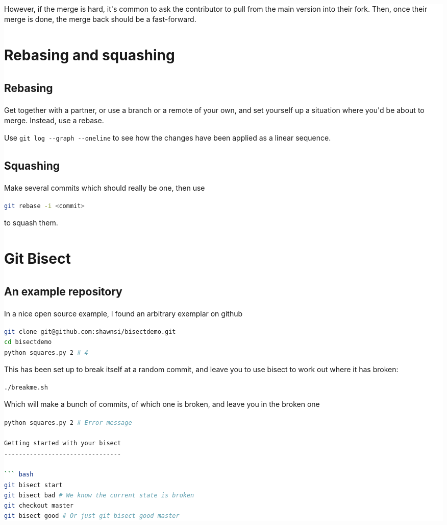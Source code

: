 However, if the merge is hard, it's common to ask the contributor to pull from the main version into their fork.
Then, once their merge is done, the merge back should be a fast-forward.

Rebasing and squashing
======================

Rebasing
--------

Get together with a partner, or use a branch or a remote of your own, and set yourself up a
situation where you'd be about to merge. Instead, use a rebase.

Use `git log --graph --oneline` to see how the changes have been applied as a linear sequence.

Squashing
---------

Make several commits which should really be one, then use

```bash
git rebase -i <commit>
```
to squash them.

Git Bisect
======

An example repository
---------------------

In a nice open source example, I found an arbitrary exemplar on github

``` bash
git clone git@github.com:shawnsi/bisectdemo.git
cd bisectdemo
python squares.py 2 # 4
```

This has been set up to break itself at a random commit, and leave you to use
bisect to work out where it has broken:

``` bash
./breakme.sh
```

Which will make a bunch of commits, of which one is broken, and leave you in the broken one

``` bash
python squares.py 2 # Error message

Getting started with your bisect
--------------------------------

``` bash
git bisect start
git bisect bad # We know the current state is broken
git checkout master
git bisect good # Or just git bisect good master
```
